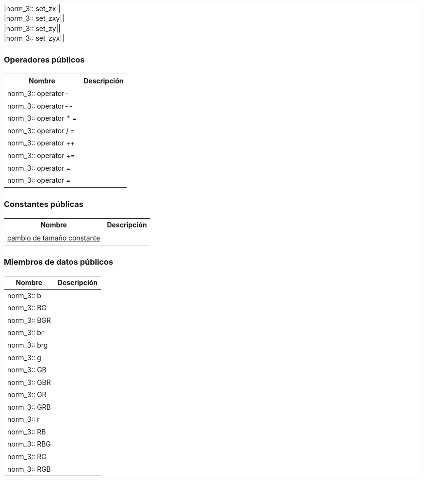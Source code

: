 |norm_3:: set_zx||  
|norm_3:: set_zxy||  
|norm_3:: set_zy||  
|norm_3:: set_zyx||  
  
### <a name="public-operators"></a>Operadores públicos  
  
|Nombre|Descripción|  
|----------|-----------------|  
|norm_3:: operator-||  
|norm_3:: operator--||  
|norm_3:: operator * =||  
|norm_3:: operator / =||  
|norm_3:: operator ++||  
|norm_3:: operator +=||  
|norm_3:: operator =||  
|norm_3:: operator =||  
  
### <a name="public-constants"></a>Constantes públicas  
  
|Nombre|Descripción|  
|----------|-----------------|  
|[cambio de tamaño constante](#size)||  
  
### <a name="public-data-members"></a>Miembros de datos públicos  
  
|Nombre|Descripción|  
|----------|-----------------|  
|norm_3:: b||  
|norm_3:: BG||  
|norm_3:: BGR||  
|norm_3:: br||  
|norm_3:: brg||  
|norm_3:: g||  
|norm_3:: GB||  
|norm_3:: GBR||  
|norm_3:: GR||  
|norm_3:: GRB||  
|norm_3:: r||  
|norm_3:: RB||  
|norm_3:: RBG||  
|norm_3:: RG||  
|norm_3:: RGB||  